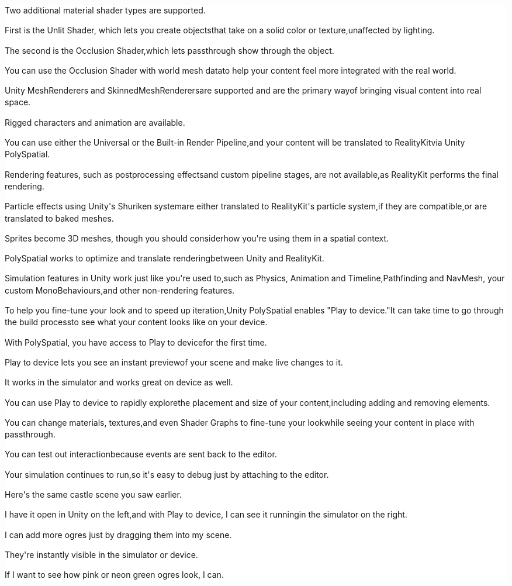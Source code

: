 Two additional material shader types are supported.

First is the Unlit Shader, which lets you create objectsthat take on a solid color or texture,unaffected by lighting.

The second is the Occlusion Shader,which lets passthrough show through the object.

You can use the Occlusion Shader with world mesh datato help your content feel more integrated with the real world.

Unity MeshRenderers and SkinnedMeshRenderersare supported and are the primary wayof bringing visual content into real space.

Rigged characters and animation are available.

You can use either the Universal or the Built-in Render Pipeline,and your content will be translated to RealityKitvia Unity PolySpatial.

Rendering features, such as postprocessing effectsand custom pipeline stages, are not available,as RealityKit performs the final rendering.

Particle effects using Unity's Shuriken systemare either translated to RealityKit's particle system,if they are compatible,or are translated to baked meshes.

Sprites become 3D meshes, though you should considerhow you're using them in a spatial context.

PolySpatial works to optimize and translate renderingbetween Unity and RealityKit.

Simulation features in Unity work just like you're used to,such as Physics, Animation and Timeline,Pathfinding and NavMesh, your custom MonoBehaviours,and other non-rendering features.

To help you fine-tune your look and to speed up iteration,Unity PolySpatial enables "Play to device."It can take time to go through the build processto see what your content looks like on your device.

With PolySpatial, you have access to Play to devicefor the first time.

Play to device lets you see an instant previewof your scene and make live changes to it.

It works in the simulator and works great on device as well.

You can use Play to device to rapidly explorethe placement and size of your content,including adding and removing elements.

You can change materials, textures,and even Shader Graphs to fine-tune your lookwhile seeing your content in place with passthrough.

You can test out interactionbecause events are sent back to the editor.

Your simulation continues to run,so it's easy to debug just by attaching to the editor.

Here's the same castle scene you saw earlier.

I have it open in Unity on the left,and with Play to device, I can see it runningin the simulator on the right.

I can add more ogres just by dragging them into my scene.

They're instantly visible in the simulator or device.

If I want to see how pink or neon green ogres look, I can.
